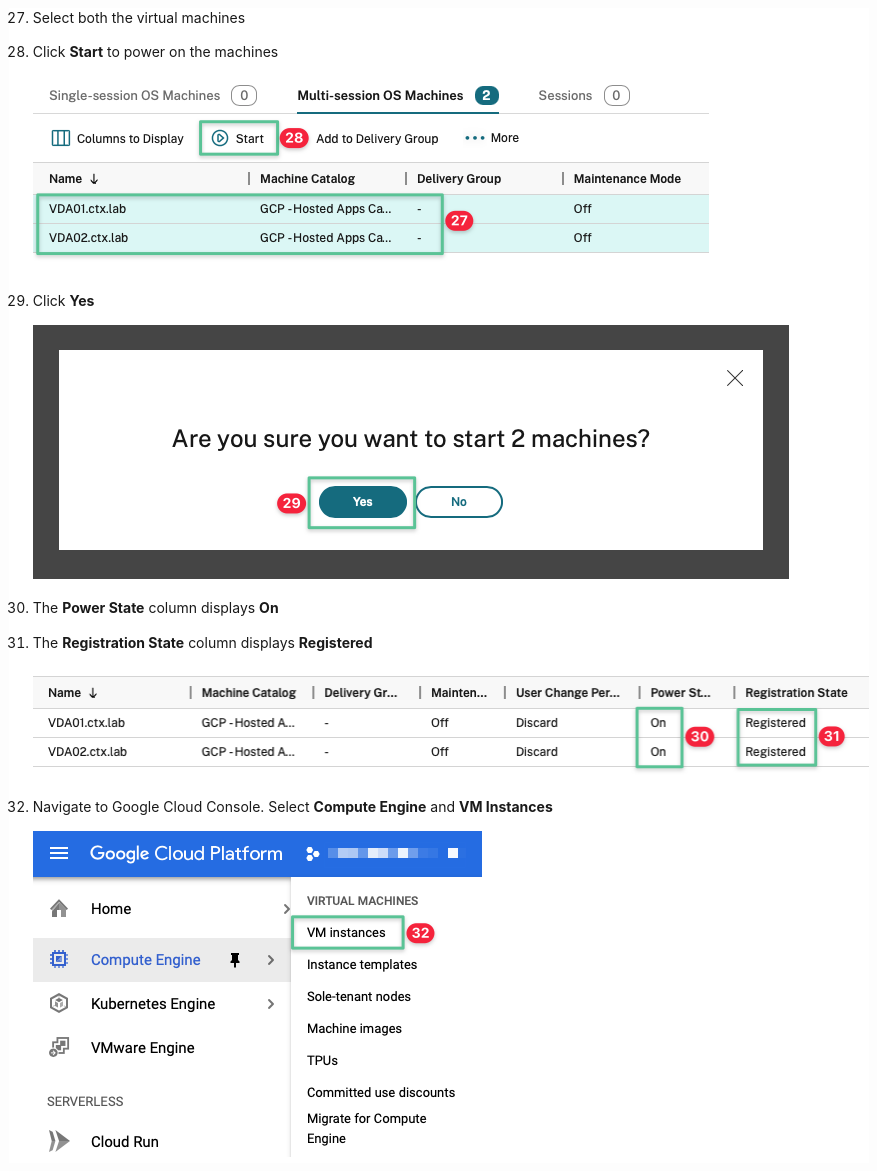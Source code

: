 27.  Select both the virtual machines

28.  Click **Start** to power on the machines

     ![Click Start to power on the machines](/en-us/tech-zone/build/media/deployment-guides_citrix-virtualization-on-google-cloud_clickstart-power-on-the-machines.png)

29.  Click **Yes**

     ![Click yes](/en-us/tech-zone/build/media/deployment-guides_citrix-virtualization-on-google-cloud_click-yes-8.4-29.png)

30.  The **Power State** column displays **On**

31.  The **Registration State** column displays **Registered**

     ![Registration state](/en-us/tech-zone/build/media/deployment-guides_citrix-virtualization-on-google-cloud_registration-state-column.png)

32.  Navigate to Google Cloud Console. Select **Compute Engine** and **VM Instances**

     ![Google Cloud Console](/en-us/tech-zone/build/media/deployment-guides_citrix-virtualization-on-google-cloud_navigate-to-google-cloud-console.png)
